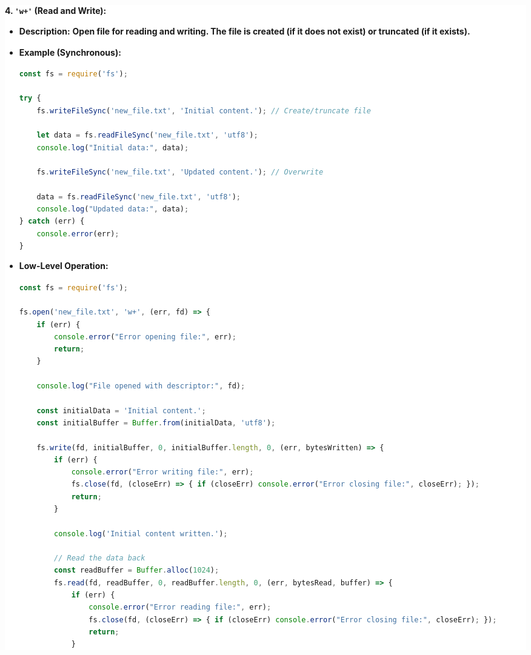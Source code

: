 **4. `'w+'` (Read and Write):**

*   **Description:** **Open file for reading and writing. The file is created (if it does not exist) or truncated (if it
    exists).**

*   **Example (Synchronous):**

    ```javascript
    const fs = require('fs');

    try {
        fs.writeFileSync('new_file.txt', 'Initial content.'); // Create/truncate file

        let data = fs.readFileSync('new_file.txt', 'utf8');
        console.log("Initial data:", data);

        fs.writeFileSync('new_file.txt', 'Updated content.'); // Overwrite

        data = fs.readFileSync('new_file.txt', 'utf8');
        console.log("Updated data:", data);
    } catch (err) {
        console.error(err);
    }
    ```

*   **Low-Level Operation:**

    ```javascript
    const fs = require('fs');

    fs.open('new_file.txt', 'w+', (err, fd) => {
        if (err) {
            console.error("Error opening file:", err);
            return;
        }

        console.log("File opened with descriptor:", fd);

        const initialData = 'Initial content.';
        const initialBuffer = Buffer.from(initialData, 'utf8');

        fs.write(fd, initialBuffer, 0, initialBuffer.length, 0, (err, bytesWritten) => {
            if (err) {
                console.error("Error writing file:", err);
                fs.close(fd, (closeErr) => { if (closeErr) console.error("Error closing file:", closeErr); });
                return;
            }

            console.log('Initial content written.');

            // Read the data back
            const readBuffer = Buffer.alloc(1024);
            fs.read(fd, readBuffer, 0, readBuffer.length, 0, (err, bytesRead, buffer) => {
                if (err) {
                    console.error("Error reading file:", err);
                    fs.close(fd, (closeErr) => { if (closeErr) console.error("Error closing file:", closeErr); });
                    return;
                }
